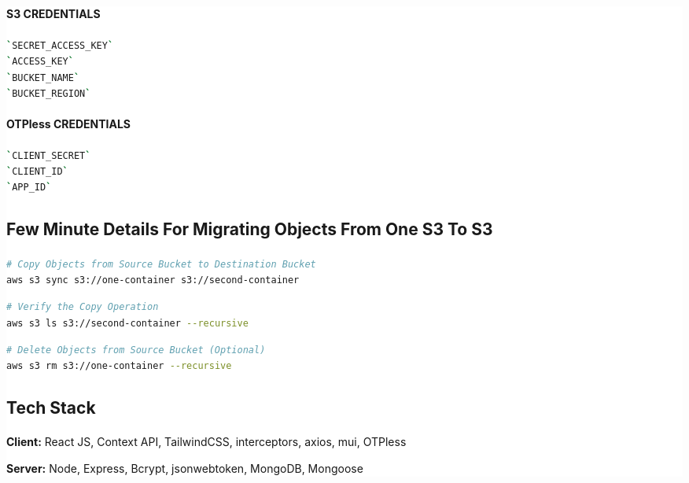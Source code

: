 #### S3 CREDENTIALS
```bash
`SECRET_ACCESS_KEY`
`ACCESS_KEY`
`BUCKET_NAME`
`BUCKET_REGION`
```

#### OTPless CREDENTIALS
```bash
`CLIENT_SECRET`
`CLIENT_ID`
`APP_ID`
```
## Few Minute Details For Migrating Objects From One S3 To S3
```bash
# Copy Objects from Source Bucket to Destination Bucket
aws s3 sync s3://one-container s3://second-container
```
```bash
# Verify the Copy Operation
aws s3 ls s3://second-container --recursive
```
```bash
# Delete Objects from Source Bucket (Optional)
aws s3 rm s3://one-container --recursive
```
## Tech Stack

**Client:** React JS, Context API, TailwindCSS, interceptors, axios, mui, OTPless

**Server:** Node, Express, Bcrypt, jsonwebtoken, MongoDB, Mongoose


